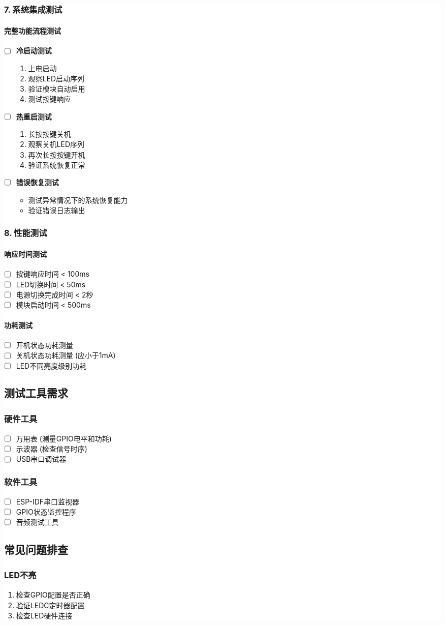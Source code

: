 ### 7. 系统集成测试

#### 完整功能流程测试
- [ ] **冷启动测试**
  1. 上电启动
  2. 观察LED启动序列
  3. 验证模块自动启用
  4. 测试按键响应
  
- [ ] **热重启测试**
  1. 长按按键关机
  2. 观察关机LED序列
  3. 再次长按按键开机
  4. 验证系统恢复正常
  
- [ ] **错误恢复测试**
  - 测试异常情况下的系统恢复能力
  - 验证错误日志输出

### 8. 性能测试

#### 响应时间测试
- [ ] 按键响应时间 < 100ms
- [ ] LED切换时间 < 50ms
- [ ] 电源切换完成时间 < 2秒
- [ ] 模块启动时间 < 500ms

#### 功耗测试
- [ ] 开机状态功耗测量
- [ ] 关机状态功耗测量 (应小于1mA)
- [ ] LED不同亮度级别功耗

## 测试工具需求

### 硬件工具
- [ ] 万用表 (测量GPIO电平和功耗)
- [ ] 示波器 (检查信号时序)
- [ ] USB串口调试器

### 软件工具
- [ ] ESP-IDF串口监视器
- [ ] GPIO状态监控程序
- [ ] 音频测试工具

## 常见问题排查

### LED不亮
1. 检查GPIO配置是否正确
2. 验证LEDC定时器配置
3. 检查LED硬件连接

